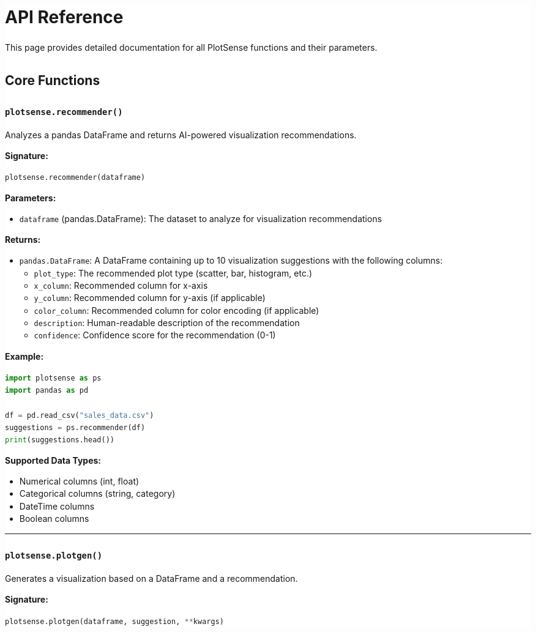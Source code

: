 # API Reference

This page provides detailed documentation for all PlotSense functions and their parameters.

## Core Functions

### `plotsense.recommender()`

Analyzes a pandas DataFrame and returns AI-powered visualization recommendations.

**Signature:**
```python
plotsense.recommender(dataframe)
```

**Parameters:**
- `dataframe` (pandas.DataFrame): The dataset to analyze for visualization recommendations

**Returns:**
- `pandas.DataFrame`: A DataFrame containing up to 10 visualization suggestions with the following columns:
  - `plot_type`: The recommended plot type (scatter, bar, histogram, etc.)
  - `x_column`: Recommended column for x-axis
  - `y_column`: Recommended column for y-axis (if applicable)
  - `color_column`: Recommended column for color encoding (if applicable)
  - `description`: Human-readable description of the recommendation
  - `confidence`: Confidence score for the recommendation (0-1)

**Example:**
```python
import plotsense as ps
import pandas as pd

df = pd.read_csv("sales_data.csv")
suggestions = ps.recommender(df)
print(suggestions.head())
```

**Supported Data Types:**
- Numerical columns (int, float)
- Categorical columns (string, category)
- DateTime columns
- Boolean columns

---

### `plotsense.plotgen()`

Generates a visualization based on a DataFrame and a recommendation.

**Signature:**
```python
plotsense.plotgen(dataframe, suggestion, **kwargs)
```
